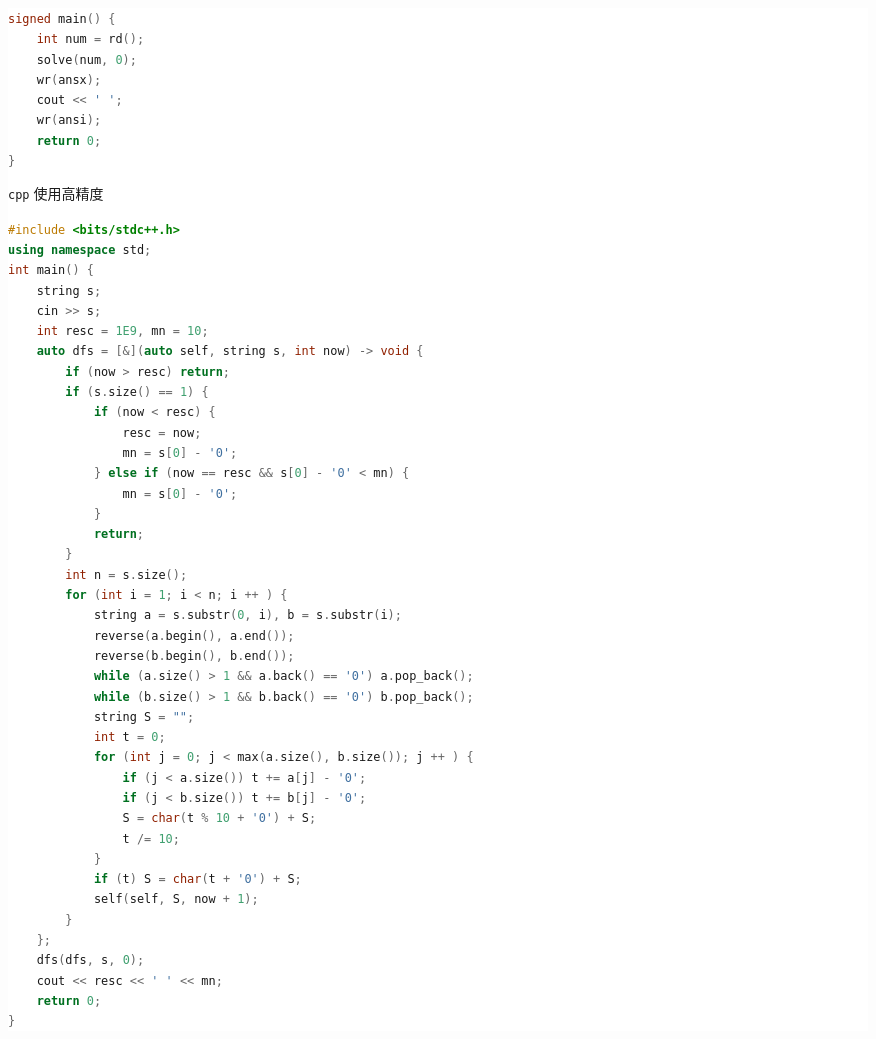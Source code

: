 ```cpp
signed main() {
    int num = rd();
    solve(num, 0);
    wr(ansx);
    cout << ' ';
    wr(ansi);
    return 0;
}
```

`cpp` 使用高精度

```cpp
#include <bits/stdc++.h>
using namespace std;
int main() {
    string s;
    cin >> s;
    int resc = 1E9, mn = 10;
    auto dfs = [&](auto self, string s, int now) -> void {
        if (now > resc) return;
        if (s.size() == 1) {
            if (now < resc) {
                resc = now;
                mn = s[0] - '0';
            } else if (now == resc && s[0] - '0' < mn) {
                mn = s[0] - '0';
            }
            return;
        }
        int n = s.size();
        for (int i = 1; i < n; i ++ ) {
            string a = s.substr(0, i), b = s.substr(i);
            reverse(a.begin(), a.end());
            reverse(b.begin(), b.end());
            while (a.size() > 1 && a.back() == '0') a.pop_back();
            while (b.size() > 1 && b.back() == '0') b.pop_back();
            string S = "";
            int t = 0;
            for (int j = 0; j < max(a.size(), b.size()); j ++ ) {
                if (j < a.size()) t += a[j] - '0';
                if (j < b.size()) t += b[j] - '0';
                S = char(t % 10 + '0') + S;
                t /= 10;
            }
            if (t) S = char(t + '0') + S;
            self(self, S, now + 1);
        }
    };
    dfs(dfs, s, 0);
    cout << resc << ' ' << mn;
    return 0;
}
```
